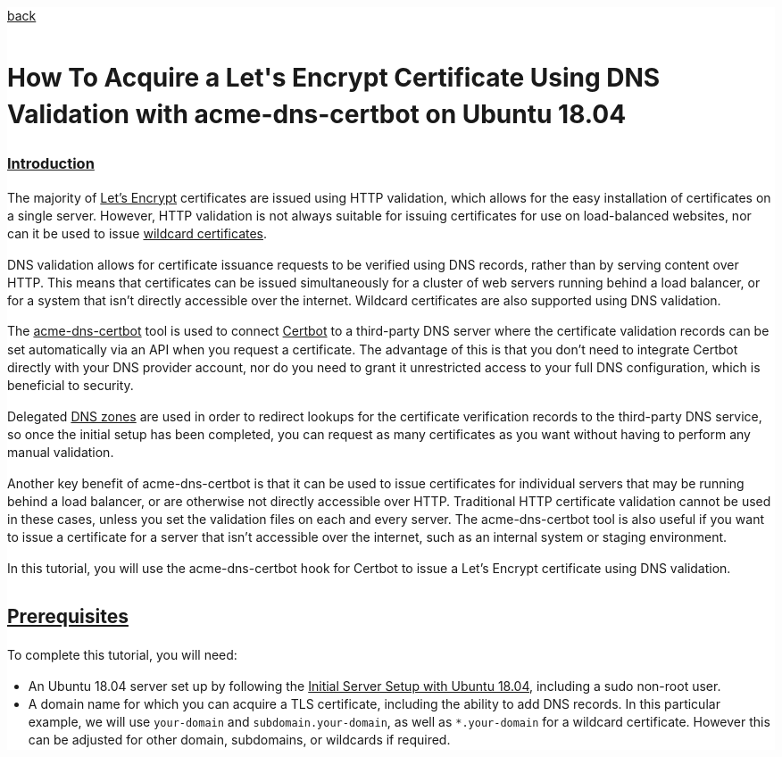 [back](./README.md)

# How To Acquire a Let's Encrypt Certificate Using DNS Validation with acme-dns-certbot on Ubuntu 18.04

### [Introduction](https://www.digitalocean.com/community/tutorials/how-to-acquire-a-let-s-encrypt-certificate-using-dns-validation-with-acme-dns-certbot-on-ubuntu-18-04#introduction)

The majority of [Let’s Encrypt](https://letsencrypt.org/) certificates are issued using HTTP validation, which allows for the easy installation of certificates on a single server. However, HTTP validation is not always suitable for issuing certificates for use on load-balanced websites, nor can it be used to issue [wildcard certificates](https://en.wikipedia.org/wiki/Wildcard_certificate).

DNS validation allows for certificate issuance requests to be verified using DNS records, rather than by serving content over HTTP. This means that certificates can be issued simultaneously for a cluster of web servers running behind a load balancer, or for a system that isn’t directly accessible over the internet. Wildcard certificates are also supported using DNS validation.

The [acme-dns-certbot](https://github.com/joohoi/acme-dns-certbot-joohoi) tool is used to connect [Certbot](https://certbot.eff.org/) to a third-party DNS server where the certificate validation records can be set automatically via an API when you request a certificate. The advantage of this is that you don’t need to integrate Certbot directly with your DNS provider account, nor do you need to grant it unrestricted access to your full DNS configuration, which is beneficial to security.

Delegated [DNS zones](https://www.digitalocean.com/community/tutorials/an-introduction-to-dns-terminology-components-and-concepts#zone-files) are used in order to redirect lookups for the certificate verification records to the third-party DNS service, so once the initial setup has been completed, you can request as many certificates as you want without having to perform any manual validation.

Another key benefit of acme-dns-certbot is that it can be used to issue certificates for individual servers that may be running behind a load balancer, or are otherwise not directly accessible over HTTP. Traditional HTTP certificate validation cannot be used in these cases, unless you set the validation files on each and every server. The acme-dns-certbot tool is also useful if you want to issue a certificate for a server that isn’t accessible over the internet, such as an internal system or staging environment.

In this tutorial, you will use the acme-dns-certbot hook for Certbot to issue a Let’s Encrypt certificate using DNS validation.

## [Prerequisites](https://www.digitalocean.com/community/tutorials/how-to-acquire-a-let-s-encrypt-certificate-using-dns-validation-with-acme-dns-certbot-on-ubuntu-18-04#prerequisites)

To complete this tutorial, you will need:

- An Ubuntu 18.04 server set up by following the [Initial Server Setup with Ubuntu 18.04](https://www.digitalocean.com/community/tutorials/initial-server-setup-with-ubuntu-18-04), including a sudo non-root user.
- A domain name for which you can acquire a TLS certificate, including the ability to add DNS records. In this particular example, we will use `your-domain` and `subdomain.your-domain`, as well as `*.your-domain` for a wildcard certificate. However this can be adjusted for other domain, subdomains, or wildcards if required.
